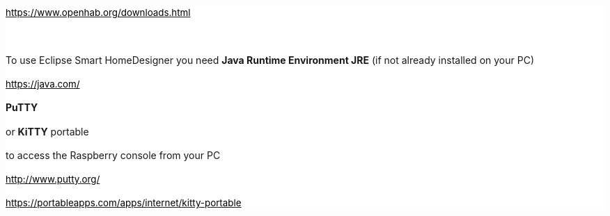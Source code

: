 </td>

<td width="326" valign="top" style="border-style: none solid solid none; border-color: -moz-use-text-color windowtext windowtext -moz-use-text-color; border-width: medium 1pt 1pt medium; padding: 0cm 5.4pt; width: 244.45pt;">

[<span class="Heading9Char"><span lang="EN-GB" style="font-size: 10pt; color: windowtext; text-decoration: none;">https://www.openhab.org/downloads.html</span></span>](https://www.openhab.org/downloads.html)

<span lang="EN-GB"> </span>

</td>

</tr>

<tr>

<td width="326" valign="top" style="border-style: none solid solid; border-color: -moz-use-text-color windowtext windowtext; border-width: medium 1pt 1pt; padding: 0cm 5.4pt; width: 244.45pt;">

<span lang="EN-GB">To use Eclipse Smart HomeDesigner you need **Java Runtime Environment JRE** (if not already installed on your PC)</span>

</td>

<td width="326" valign="top" style="border-style: none solid solid none; border-color: -moz-use-text-color windowtext windowtext -moz-use-text-color; border-width: medium 1pt 1pt medium; padding: 0cm 5.4pt; width: 244.45pt;">

[<span class="Heading9Char"><span lang="EN-GB" style="font-size: 10pt; color: windowtext; text-decoration: none;">https://java.com/</span></span>](https://java.com/)

</td>

</tr>

<tr>

<td width="326" valign="top" style="border-style: none solid solid; border-color: -moz-use-text-color windowtext windowtext; border-width: medium 1pt 1pt; padding: 0cm 5.4pt; width: 244.45pt;">

**<span lang="EN-GB">PuTTY</span>**

<span lang="EN-GB">or **KiTTY** portable</span>

<span lang="EN-GB">to access the Raspberry console from your PC</span>

</td>

<td width="326" valign="top" style="border-style: none solid solid none; border-color: -moz-use-text-color windowtext windowtext -moz-use-text-color; border-width: medium 1pt 1pt medium; padding: 0cm 5.4pt; width: 244.45pt;">

[<span class="Heading9Char"><span lang="EN-GB" style="font-size: 10pt; color: windowtext; text-decoration: none;">http://www.putty.org/</span></span>](http://www.putty.org/)

[<span class="Heading9Char"><span lang="EN-GB" style="font-size: 10pt; color: windowtext; text-decoration: none;">https://portableapps.com/apps/internet/kitty-portable</span></span>](https://portableapps.com/apps/internet/kitty-portable)
